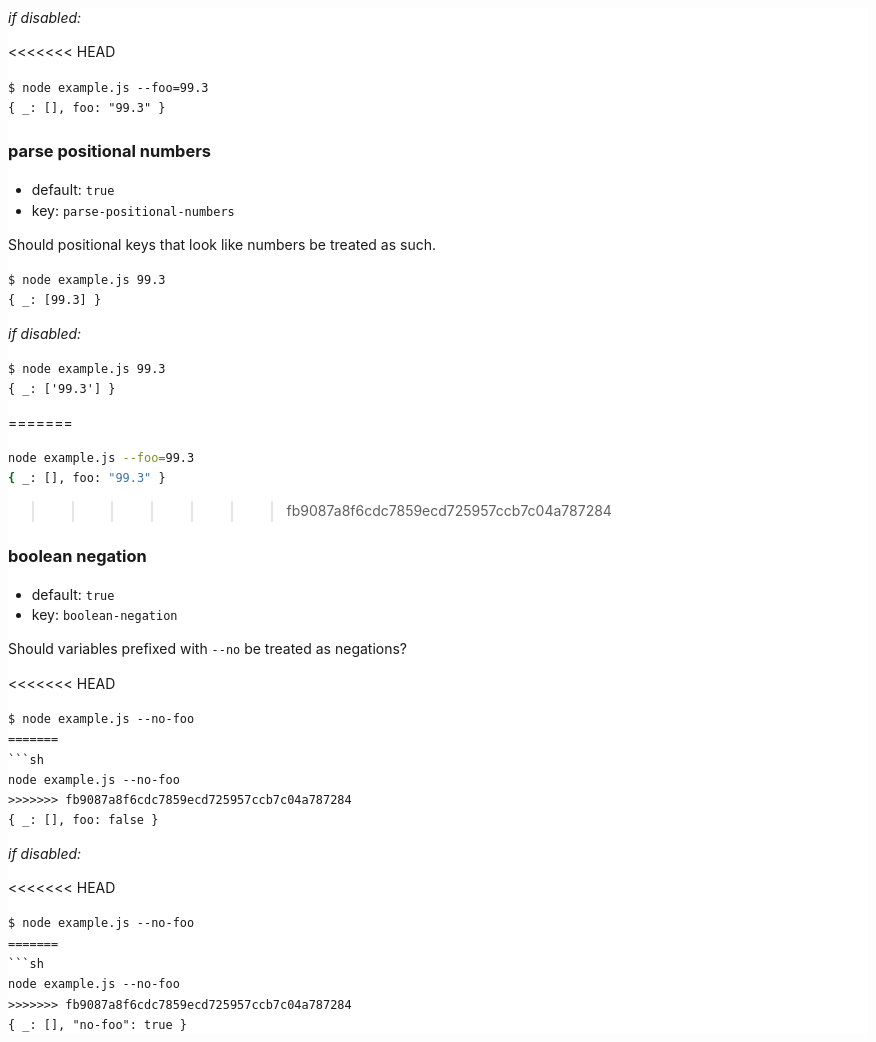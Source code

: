 _if disabled:_

<<<<<<< HEAD
```console
$ node example.js --foo=99.3
{ _: [], foo: "99.3" }
```

### parse positional numbers

* default: `true`
* key: `parse-positional-numbers`

Should positional keys that look like numbers be treated as such.

```console
$ node example.js 99.3
{ _: [99.3] }
```

_if disabled:_

```console
$ node example.js 99.3
{ _: ['99.3'] }
```

=======
```sh
node example.js --foo=99.3
{ _: [], foo: "99.3" }
```

>>>>>>> fb9087a8f6cdc7859ecd725957ccb7c04a787284
### boolean negation

* default: `true`
* key: `boolean-negation`

Should variables prefixed with `--no` be treated as negations?

<<<<<<< HEAD
```console
$ node example.js --no-foo
=======
```sh
node example.js --no-foo
>>>>>>> fb9087a8f6cdc7859ecd725957ccb7c04a787284
{ _: [], foo: false }
```

_if disabled:_

<<<<<<< HEAD
```console
$ node example.js --no-foo
=======
```sh
node example.js --no-foo
>>>>>>> fb9087a8f6cdc7859ecd725957ccb7c04a787284
{ _: [], "no-foo": true }
```
